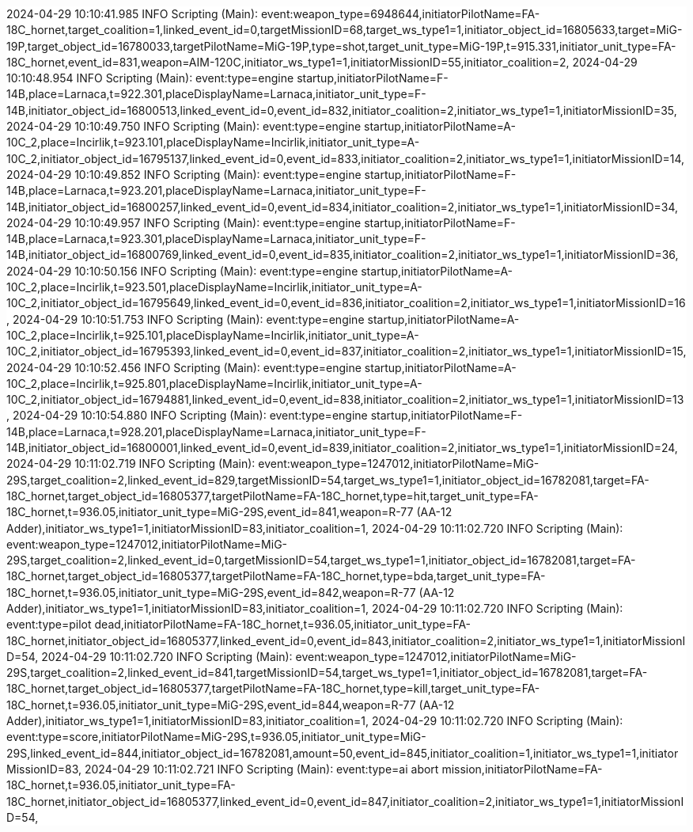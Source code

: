 2024-04-29 10:10:41.985 INFO    Scripting (Main): event:weapon_type=6948644,initiatorPilotName=FA-18C_hornet,target_coalition=1,linked_event_id=0,targetMissionID=68,target_ws_type1=1,initiator_object_id=16805633,target=MiG-19P,target_object_id=16780033,targetPilotName=MiG-19P,type=shot,target_unit_type=MiG-19P,t=915.331,initiator_unit_type=FA-18C_hornet,event_id=831,weapon=AIM-120C,initiator_ws_type1=1,initiatorMissionID=55,initiator_coalition=2,
2024-04-29 10:10:48.954 INFO    Scripting (Main): event:type=engine startup,initiatorPilotName=F-14B,place=Larnaca,t=922.301,placeDisplayName=Larnaca,initiator_unit_type=F-14B,initiator_object_id=16800513,linked_event_id=0,event_id=832,initiator_coalition=2,initiator_ws_type1=1,initiatorMissionID=35,
2024-04-29 10:10:49.750 INFO    Scripting (Main): event:type=engine startup,initiatorPilotName=A-10C_2,place=Incirlik,t=923.101,placeDisplayName=Incirlik,initiator_unit_type=A-10C_2,initiator_object_id=16795137,linked_event_id=0,event_id=833,initiator_coalition=2,initiator_ws_type1=1,initiatorMissionID=14,
2024-04-29 10:10:49.852 INFO    Scripting (Main): event:type=engine startup,initiatorPilotName=F-14B,place=Larnaca,t=923.201,placeDisplayName=Larnaca,initiator_unit_type=F-14B,initiator_object_id=16800257,linked_event_id=0,event_id=834,initiator_coalition=2,initiator_ws_type1=1,initiatorMissionID=34,
2024-04-29 10:10:49.957 INFO    Scripting (Main): event:type=engine startup,initiatorPilotName=F-14B,place=Larnaca,t=923.301,placeDisplayName=Larnaca,initiator_unit_type=F-14B,initiator_object_id=16800769,linked_event_id=0,event_id=835,initiator_coalition=2,initiator_ws_type1=1,initiatorMissionID=36,
2024-04-29 10:10:50.156 INFO    Scripting (Main): event:type=engine startup,initiatorPilotName=A-10C_2,place=Incirlik,t=923.501,placeDisplayName=Incirlik,initiator_unit_type=A-10C_2,initiator_object_id=16795649,linked_event_id=0,event_id=836,initiator_coalition=2,initiator_ws_type1=1,initiatorMissionID=16,
2024-04-29 10:10:51.753 INFO    Scripting (Main): event:type=engine startup,initiatorPilotName=A-10C_2,place=Incirlik,t=925.101,placeDisplayName=Incirlik,initiator_unit_type=A-10C_2,initiator_object_id=16795393,linked_event_id=0,event_id=837,initiator_coalition=2,initiator_ws_type1=1,initiatorMissionID=15,
2024-04-29 10:10:52.456 INFO    Scripting (Main): event:type=engine startup,initiatorPilotName=A-10C_2,place=Incirlik,t=925.801,placeDisplayName=Incirlik,initiator_unit_type=A-10C_2,initiator_object_id=16794881,linked_event_id=0,event_id=838,initiator_coalition=2,initiator_ws_type1=1,initiatorMissionID=13,
2024-04-29 10:10:54.880 INFO    Scripting (Main): event:type=engine startup,initiatorPilotName=F-14B,place=Larnaca,t=928.201,placeDisplayName=Larnaca,initiator_unit_type=F-14B,initiator_object_id=16800001,linked_event_id=0,event_id=839,initiator_coalition=2,initiator_ws_type1=1,initiatorMissionID=24,
2024-04-29 10:11:02.719 INFO    Scripting (Main): event:weapon_type=1247012,initiatorPilotName=MiG-29S,target_coalition=2,linked_event_id=829,targetMissionID=54,target_ws_type1=1,initiator_object_id=16782081,target=FA-18C_hornet,target_object_id=16805377,targetPilotName=FA-18C_hornet,type=hit,target_unit_type=FA-18C_hornet,t=936.05,initiator_unit_type=MiG-29S,event_id=841,weapon=R-77 (AA-12 Adder),initiator_ws_type1=1,initiatorMissionID=83,initiator_coalition=1,
2024-04-29 10:11:02.720 INFO    Scripting (Main): event:weapon_type=1247012,initiatorPilotName=MiG-29S,target_coalition=2,linked_event_id=0,targetMissionID=54,target_ws_type1=1,initiator_object_id=16782081,target=FA-18C_hornet,target_object_id=16805377,targetPilotName=FA-18C_hornet,type=bda,target_unit_type=FA-18C_hornet,t=936.05,initiator_unit_type=MiG-29S,event_id=842,weapon=R-77 (AA-12 Adder),initiator_ws_type1=1,initiatorMissionID=83,initiator_coalition=1,
2024-04-29 10:11:02.720 INFO    Scripting (Main): event:type=pilot dead,initiatorPilotName=FA-18C_hornet,t=936.05,initiator_unit_type=FA-18C_hornet,initiator_object_id=16805377,linked_event_id=0,event_id=843,initiator_coalition=2,initiator_ws_type1=1,initiatorMissionID=54,
2024-04-29 10:11:02.720 INFO    Scripting (Main): event:weapon_type=1247012,initiatorPilotName=MiG-29S,target_coalition=2,linked_event_id=841,targetMissionID=54,target_ws_type1=1,initiator_object_id=16782081,target=FA-18C_hornet,target_object_id=16805377,targetPilotName=FA-18C_hornet,type=kill,target_unit_type=FA-18C_hornet,t=936.05,initiator_unit_type=MiG-29S,event_id=844,weapon=R-77 (AA-12 Adder),initiator_ws_type1=1,initiatorMissionID=83,initiator_coalition=1,
2024-04-29 10:11:02.720 INFO    Scripting (Main): event:type=score,initiatorPilotName=MiG-29S,t=936.05,initiator_unit_type=MiG-29S,linked_event_id=844,initiator_object_id=16782081,amount=50,event_id=845,initiator_coalition=1,initiator_ws_type1=1,initiatorMissionID=83,
2024-04-29 10:11:02.721 INFO    Scripting (Main): event:type=ai abort mission,initiatorPilotName=FA-18C_hornet,t=936.05,initiator_unit_type=FA-18C_hornet,initiator_object_id=16805377,linked_event_id=0,event_id=847,initiator_coalition=2,initiator_ws_type1=1,initiatorMissionID=54,